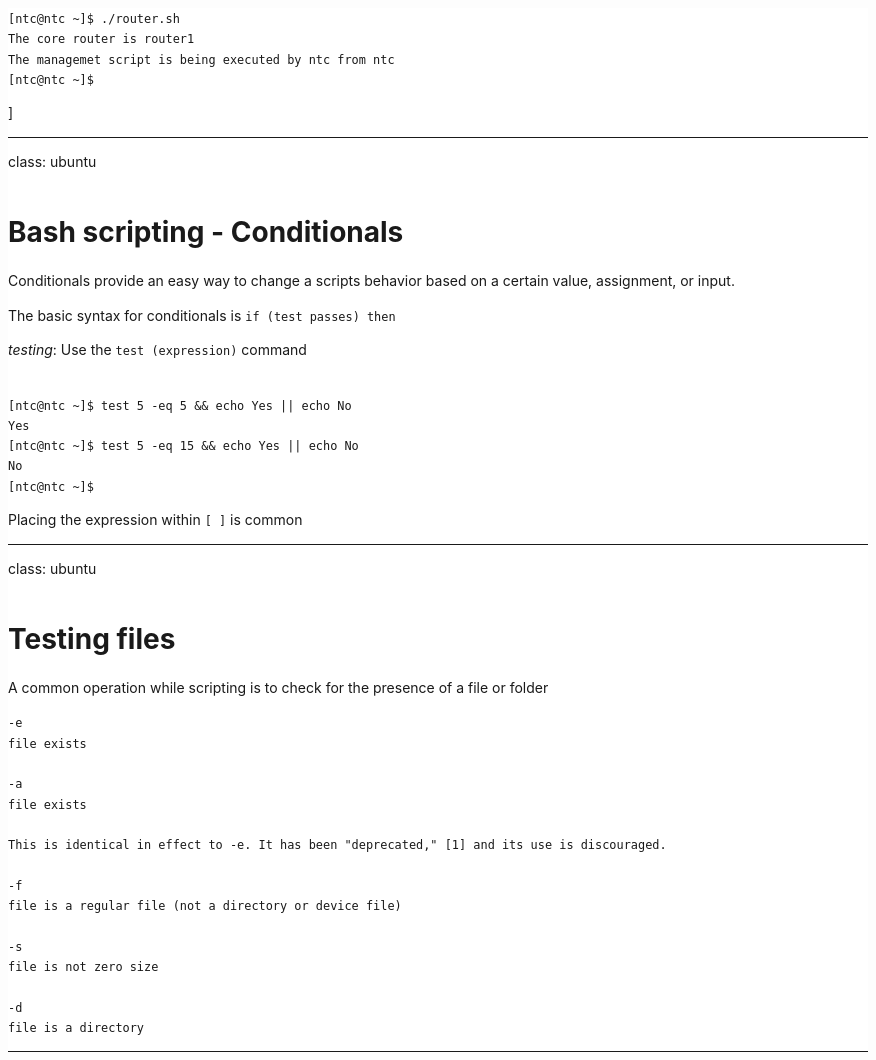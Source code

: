 ```
[ntc@ntc ~]$ ./router.sh 
The core router is router1
The managemet script is being executed by ntc from ntc
[ntc@ntc ~]$ 

```
]


---


class: ubuntu

# Bash scripting - Conditionals

Conditionals provide an easy way to change a scripts behavior based on a certain value, assignment, or input.

The basic syntax for conditionals is `if (test passes) then`

*testing*: Use the `test (expression)` command 

```

[ntc@ntc ~]$ test 5 -eq 5 && echo Yes || echo No
Yes
[ntc@ntc ~]$ test 5 -eq 15 && echo Yes || echo No
No
[ntc@ntc ~]$ 
```

Placing the expression within `[ ]` is common


---

class: ubuntu
# Testing files

A common operation while scripting is to check for the presence of a file or folder



```
-e
file exists

-a
file exists

This is identical in effect to -e. It has been "deprecated," [1] and its use is discouraged.

-f
file is a regular file (not a directory or device file)

-s
file is not zero size

-d
file is a directory
```

---